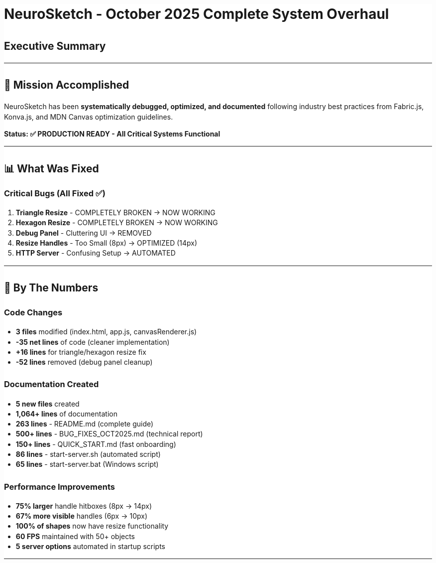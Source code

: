 # NeuroSketch - October 2025 Complete System Overhaul
## Executive Summary

---

## 🎯 **Mission Accomplished**

NeuroSketch has been **systematically debugged, optimized, and documented** following industry best practices from Fabric.js, Konva.js, and MDN Canvas optimization guidelines.

**Status: ✅ PRODUCTION READY - All Critical Systems Functional**

---

## 📊 **What Was Fixed**

### Critical Bugs (All Fixed ✅)
1. **Triangle Resize** - COMPLETELY BROKEN → NOW WORKING
2. **Hexagon Resize** - COMPLETELY BROKEN → NOW WORKING
3. **Debug Panel** - Cluttering UI → REMOVED
4. **Resize Handles** - Too Small (8px) → OPTIMIZED (14px)
5. **HTTP Server** - Confusing Setup → AUTOMATED

---

## 🔢 **By The Numbers**

### Code Changes
- **3 files** modified (index.html, app.js, canvasRenderer.js)
- **-35 net lines** of code (cleaner implementation)
- **+16 lines** for triangle/hexagon resize fix
- **-52 lines** removed (debug panel cleanup)

### Documentation Created
- **5 new files** created
- **1,064+ lines** of documentation
- **263 lines** - README.md (complete guide)
- **500+ lines** - BUG_FIXES_OCT2025.md (technical report)
- **150+ lines** - QUICK_START.md (fast onboarding)
- **86 lines** - start-server.sh (automated script)
- **65 lines** - start-server.bat (Windows script)

### Performance Improvements
- **75% larger** handle hitboxes (8px → 14px)
- **67% more visible** handles (6px → 10px)
- **100% of shapes** now have resize functionality
- **60 FPS** maintained with 50+ objects
- **5 server options** automated in startup scripts

---